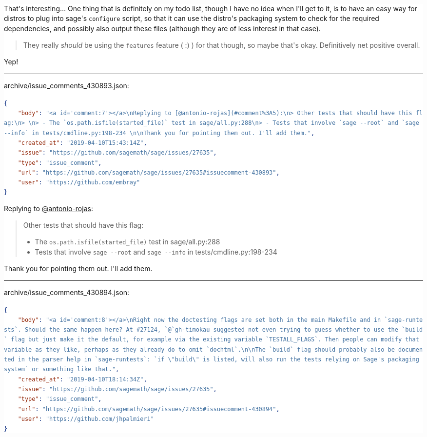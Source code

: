 That's interesting... One thing that is definitely on my todo list, though I have no idea when I'll get to it, is to have an easy way for distros to plug into sage's `configure` script, so that it can use the distro's packaging system to check for the required dependencies, and possibly also output these files (although they are of less interest in that case).
 
> They really *should* be using the `features` feature ( :) ) for that though, so maybe that's okay. Definitively net positive overall.

Yep!



---

archive/issue_comments_430893.json:
```json
{
    "body": "<a id='comment:7'></a>\nReplying to [@antonio-rojas](#comment%3A5):\n> Other tests that should have this flag:\n> \n> - The `os.path.isfile(started_file)` test in sage/all.py:288\n> - Tests that involve `sage --root` and `sage --info` in tests/cmdline.py:198-234 \n\nThank you for pointing them out. I'll add them.",
    "created_at": "2019-04-10T15:43:14Z",
    "issue": "https://github.com/sagemath/sage/issues/27635",
    "type": "issue_comment",
    "url": "https://github.com/sagemath/sage/issues/27635#issuecomment-430893",
    "user": "https://github.com/embray"
}
```

<a id='comment:7'></a>
Replying to [@antonio-rojas](#comment%3A5):
> Other tests that should have this flag:
> 
> - The `os.path.isfile(started_file)` test in sage/all.py:288
> - Tests that involve `sage --root` and `sage --info` in tests/cmdline.py:198-234 

Thank you for pointing them out. I'll add them.



---

archive/issue_comments_430894.json:
```json
{
    "body": "<a id='comment:8'></a>\nRight now the doctesting flags are set both in the main Makefile and in `sage-runtests`. Should the same happen here? At #27124, `@`gh-timokau suggested not even trying to guess whether to use the `build` flag but just make it the default, for example via the existing variable `TESTALL_FLAGS`. Then people can modify that variable as they like, perhaps as they already do to omit `dochtml`.\n\nThe `build` flag should probably also be documented in the parser help in `sage-runtests`: `if \"build\" is listed, will also run the tests relying on Sage's packaging system` or something like that.",
    "created_at": "2019-04-10T18:14:34Z",
    "issue": "https://github.com/sagemath/sage/issues/27635",
    "type": "issue_comment",
    "url": "https://github.com/sagemath/sage/issues/27635#issuecomment-430894",
    "user": "https://github.com/jhpalmieri"
}
```
